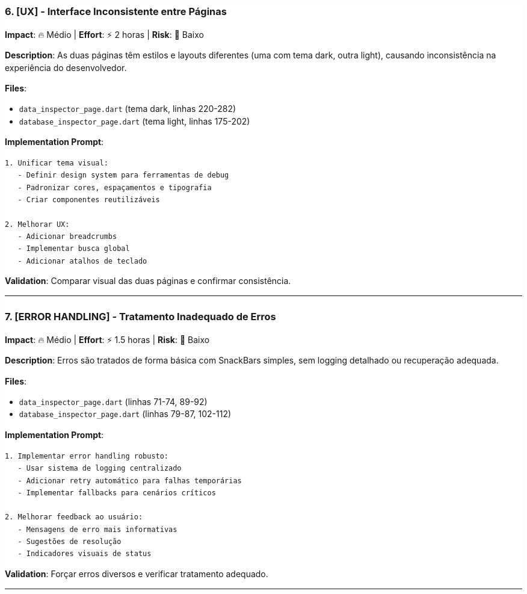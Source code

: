 ### 6. [UX] - Interface Inconsistente entre Páginas
**Impact**: 🔥 Médio | **Effort**: ⚡ 2 horas | **Risk**: 🚨 Baixo

**Description**: 
As duas páginas têm estilos e layouts diferentes (uma com tema dark, outra light), causando inconsistência na experiência do desenvolvedor.

**Files**:
- `data_inspector_page.dart` (tema dark, linhas 220-282)
- `database_inspector_page.dart` (tema light, linhas 175-202)

**Implementation Prompt**:
```
1. Unificar tema visual:
   - Definir design system para ferramentas de debug
   - Padronizar cores, espaçamentos e tipografia
   - Criar componentes reutilizáveis

2. Melhorar UX:
   - Adicionar breadcrumbs
   - Implementar busca global
   - Adicionar atalhos de teclado
```

**Validation**: Comparar visual das duas páginas e confirmar consistência.

---

### 7. [ERROR HANDLING] - Tratamento Inadequado de Erros
**Impact**: 🔥 Médio | **Effort**: ⚡ 1.5 horas | **Risk**: 🚨 Baixo

**Description**: 
Erros são tratados de forma básica com SnackBars simples, sem logging detalhado ou recuperação adequada.

**Files**:
- `data_inspector_page.dart` (linhas 71-74, 89-92)
- `database_inspector_page.dart` (linhas 79-87, 102-112)

**Implementation Prompt**:
```
1. Implementar error handling robusto:
   - Usar sistema de logging centralizado
   - Adicionar retry automático para falhas temporárias
   - Implementar fallbacks para cenários críticos

2. Melhorar feedback ao usuário:
   - Mensagens de erro mais informativas
   - Sugestões de resolução
   - Indicadores visuais de status
```

**Validation**: Forçar erros diversos e verificar tratamento adequado.

---
